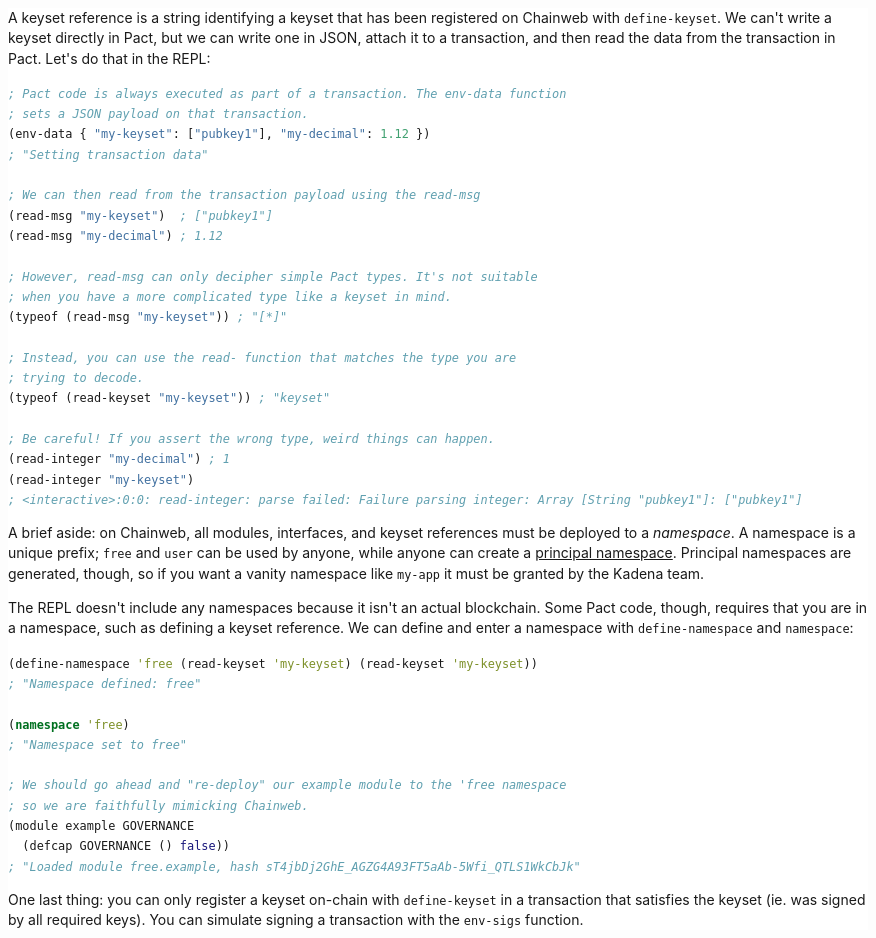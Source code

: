 A keyset reference is a string identifying a keyset that has been registered on Chainweb with `define-keyset`. We can't write a keyset directly in Pact, but we can write one in JSON, attach it to a transaction, and then read the data from the transaction in Pact. Let's do that in the REPL:

```clojure
; Pact code is always executed as part of a transaction. The env-data function
; sets a JSON payload on that transaction.
(env-data { "my-keyset": ["pubkey1"], "my-decimal": 1.12 })
; "Setting transaction data"

; We can then read from the transaction payload using the read-msg
(read-msg "my-keyset")  ; ["pubkey1"]
(read-msg "my-decimal") ; 1.12

; However, read-msg can only decipher simple Pact types. It's not suitable
; when you have a more complicated type like a keyset in mind.
(typeof (read-msg "my-keyset")) ; "[*]"

; Instead, you can use the read- function that matches the type you are
; trying to decode.
(typeof (read-keyset "my-keyset")) ; "keyset"

; Be careful! If you assert the wrong type, weird things can happen.
(read-integer "my-decimal") ; 1 
(read-integer "my-keyset")
; <interactive>:0:0: read-integer: parse failed: Failure parsing integer: Array [String "pubkey1"]: ["pubkey1"]
```

A brief aside: on Chainweb, all modules, interfaces, and keyset references must be deployed to a _namespace_. A namespace is a unique prefix; `free` and `user` can be used by anyone, while anyone can create a [principal namespace](https://medium.com/kadena-io/an-introductory-guide-to-kadena-namespaces-c6c34f95b902). Principal namespaces are generated, though, so if you want a vanity namespace like `my-app` it must be granted by the Kadena team.

The REPL doesn't include any namespaces because it isn't an actual blockchain. Some Pact code, though, requires that you are in a namespace, such as defining a keyset reference. We can define and enter a namespace with `define-namespace` and `namespace`:

```clojure
(define-namespace 'free (read-keyset 'my-keyset) (read-keyset 'my-keyset))
; "Namespace defined: free"

(namespace 'free)
; "Namespace set to free"

; We should go ahead and "re-deploy" our example module to the 'free namespace
; so we are faithfully mimicking Chainweb.
(module example GOVERNANCE
  (defcap GOVERNANCE () false))
; "Loaded module free.example, hash sT4jbDj2GhE_AGZG4A93FT5aAb-5Wfi_QTLS1WkCbJk"
```

One last thing: you can only register a keyset on-chain with `define-keyset` in a transaction that satisfies the keyset (ie. was signed by all required keys). You can simulate signing a transaction with the `env-sigs` function.
